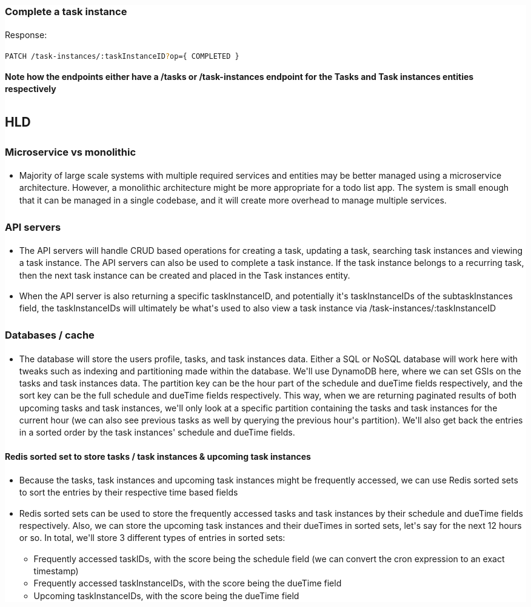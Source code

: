 ### Complete a task instance

Response:
```bash
PATCH /task-instances/:taskInstanceID?op={ COMPLETED }
```

**Note how the endpoints either have a /tasks or /task-instances endpoint for the Tasks and Task instances entities respectively**

## HLD

### Microservice vs monolithic

- Majority of large scale systems with multiple required services and entities may be better managed using a microservice architecture. However, a monolithic architecture might be more appropriate for a todo list app. The system is small enough that it can be managed in a single codebase, and it will create more overhead to manage multiple services.

### API servers

- The API servers will handle CRUD based operations for creating a task, updating a task, searching task instances and viewing a task instance. The API servers can also be used to complete a task instance. If the task instance belongs to a recurring task, then the next task instance can be created and placed in the Task instances entity.

- When the API server is also returning a specific taskInstanceID, and potentially it's taskInstanceIDs of the subtaskInstances field, the taskInstanceIDs will ultimately be what's used to also view a task instance via /task-instances/:taskInstanceID

### Databases / cache

- The database will store the users profile, tasks, and task instances data. Either a SQL or NoSQL database will work here with tweaks such as indexing and partitioning made within the database. We'll use DynamoDB here, where we can set GSIs on the tasks and task instances data. The partition key can be the hour part of the schedule and dueTime fields respectively, and the sort key can be the full schedule and dueTime fields respectively. This way, when we are returning paginated results of both upcoming tasks and task instances, we'll only look at a specific partition containing the tasks and task instances for the current hour (we can also see previous tasks as well by querying the previous hour's partition). We'll also get back the entries in a sorted order by the task instances' schedule and dueTime fields.

#### Redis sorted set to store tasks / task instances & upcoming task instances

- Because the tasks, task instances and upcoming task instances might be frequently accessed, we can use Redis sorted sets to sort the entries by their respective time based fields

- Redis sorted sets can be used to store the frequently accessed tasks and task instances by their schedule and dueTime fields respectively. Also, we can store the upcoming task instances and their dueTimes in sorted sets, let's say for the next 12 hours or so. In total, we'll store 3 different types of entries in sorted sets:
  - Frequently accessed taskIDs, with the score being the schedule field (we can convert the cron expression to an exact timestamp)
  - Frequently accessed taskInstanceIDs, with the score being the dueTime field
  - Upcoming taskInstanceIDs, with the score being the dueTime field
